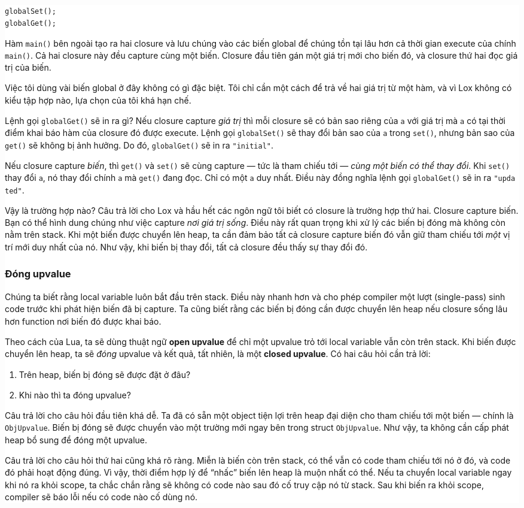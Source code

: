 ```lox
globalSet();
globalGet();
```

Hàm `main()` bên ngoài tạo ra hai closure và lưu chúng vào các biến <span name="global">global</span> để chúng tồn tại lâu hơn cả thời gian execute của chính `main()`. Cả hai closure này đều capture cùng một biến. Closure đầu tiên gán một giá trị mới cho biến đó, và closure thứ hai đọc giá trị của biến.

<aside name="global">

Việc tôi dùng vài biến global ở đây không có gì đặc biệt. Tôi chỉ cần một cách để trả về hai giá trị từ một hàm, và vì Lox không có kiểu tập hợp nào, lựa chọn của tôi khá hạn chế.

</aside>

Lệnh gọi `globalGet()` sẽ in ra gì? Nếu closure capture *giá trị* thì mỗi closure sẽ có bản sao riêng của `a` với giá trị mà `a` có tại thời điểm khai báo hàm của closure đó được execute. Lệnh gọi `globalSet()` sẽ thay đổi bản sao của `a` trong `set()`, nhưng bản sao của `get()` sẽ không bị ảnh hưởng. Do đó, `globalGet()` sẽ in ra `"initial"`.

Nếu closure capture *biến*, thì `get()` và `set()` sẽ cùng capture — tức là tham chiếu tới — *cùng một biến có thể thay đổi*. Khi `set()` thay đổi `a`, nó thay đổi chính `a` mà `get()` đang đọc. Chỉ có một `a` duy nhất. Điều này đồng nghĩa lệnh gọi `globalGet()` sẽ in ra `"updated"`.

Vậy là trường hợp nào? Câu trả lời cho Lox và hầu hết các ngôn ngữ tôi biết có closure là trường hợp thứ hai. Closure capture biến. Bạn có thể hình dung chúng như việc capture *nơi giá trị sống*. Điều này rất quan trọng khi xử lý các biến bị đóng mà không còn nằm trên stack. Khi một biến được chuyển lên heap, ta cần đảm bảo tất cả closure capture biến đó vẫn giữ tham chiếu tới *một* vị trí mới duy nhất của nó. Như vậy, khi biến bị thay đổi, tất cả closure đều thấy sự thay đổi đó.

### Đóng upvalue

Chúng ta biết rằng local variable luôn bắt đầu trên stack. Điều này nhanh hơn và cho phép compiler một lượt (single-pass) sinh code trước khi phát hiện biến đã bị capture. Ta cũng biết rằng các biến bị đóng cần được chuyển lên heap nếu closure sống lâu hơn function nơi biến đó được khai báo.

Theo cách của Lua, ta sẽ dùng thuật ngữ **open upvalue** để chỉ một upvalue trỏ tới local variable vẫn còn trên stack. Khi biến được chuyển lên heap, ta sẽ *đóng* upvalue và kết quả, tất nhiên, là một **closed upvalue**. Có hai câu hỏi cần trả lời:

1.  Trên heap, biến bị đóng sẽ được đặt ở đâu?

2.  Khi nào thì ta đóng upvalue?

Câu trả lời cho câu hỏi đầu tiên khá dễ. Ta đã có sẵn một object tiện lợi trên heap đại diện cho tham chiếu tới một biến — chính là `ObjUpvalue`. Biến bị đóng sẽ được chuyển vào một trường mới ngay bên trong struct `ObjUpvalue`. Như vậy, ta không cần cấp phát heap bổ sung để đóng một upvalue.

Câu trả lời cho câu hỏi thứ hai cũng khá rõ ràng. Miễn là biến còn trên stack, có thể vẫn có code tham chiếu tới nó ở đó, và code đó phải hoạt động đúng. Vì vậy, thời điểm hợp lý để “nhấc” biến lên heap là muộn nhất có thể. Nếu ta chuyển local variable ngay khi nó ra khỏi scope, ta chắc chắn rằng sẽ không có code nào sau đó cố truy cập nó từ stack. <span name="after">Sau</span> khi biến ra khỏi scope, compiler sẽ báo lỗi nếu có code nào cố dùng nó.

<aside name="after">
